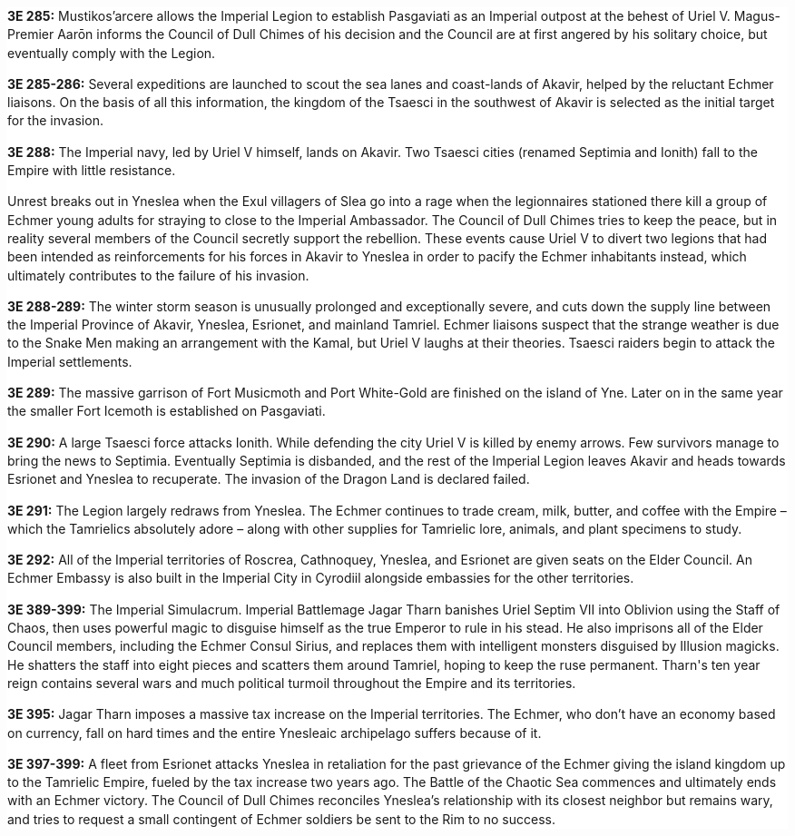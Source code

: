 **3E 285:** Mustikos’arcere allows the Imperial Legion to establish Pasgaviati as an Imperial outpost at the behest of Uriel V. Magus-Premier Aarōn informs the Council of Dull Chimes of his decision and the Council are at first angered by his solitary choice, but eventually comply with the Legion.

**3E 285-286:** Several expeditions are launched to scout the sea lanes and coast-lands of Akavir, helped by the reluctant Echmer liaisons. On the basis of all this information, the kingdom of the Tsaesci in the southwest of Akavir is selected as the initial target for the invasion.

**3E 288:** The Imperial navy, led by Uriel V himself, lands on Akavir. Two Tsaesci cities (renamed Septimia and Ionith) fall to the Empire with little resistance.

Unrest breaks out in Yneslea when the Exul villagers of Slea go into a rage when the legionnaires stationed there kill a group of Echmer young adults for straying to close to the Imperial Ambassador. The Council of Dull Chimes tries to keep the peace, but in reality several members of the Council secretly support the rebellion. These events cause Uriel V to divert two legions that had been intended as reinforcements for his forces in Akavir to Yneslea in order to pacify the Echmer inhabitants instead, which ultimately contributes to the failure of his invasion.

**3E 288-289:** The winter storm season is unusually prolonged and exceptionally severe, and cuts down the supply line between the Imperial Province of Akavir, Yneslea, Esrionet, and mainland Tamriel. Echmer liaisons suspect that the strange weather is due to the Snake Men making an arrangement with the Kamal, but Uriel V laughs at their theories. Tsaesci raiders begin to attack the Imperial settlements.

**3E 289:** The massive garrison of Fort Musicmoth and Port White-Gold are finished on the island of Yne. Later on in the same year the smaller Fort Icemoth is established on Pasgaviati.

**3E 290:** A large Tsaesci force attacks Ionith. While defending the city Uriel V is killed by enemy arrows. Few survivors manage to bring the news to Septimia. Eventually Septimia is disbanded, and the rest of the Imperial Legion leaves Akavir and heads towards Esrionet and Yneslea to recuperate. The invasion of the Dragon Land is declared failed.

**3E 291:** The Legion largely redraws from Yneslea. The Echmer continues to trade cream, milk, butter, and coffee with the Empire – which the Tamrielics absolutely adore – along with other supplies for Tamrielic lore, animals, and plant specimens to study.

**3E 292:** All of the Imperial territories of Roscrea, Cathnoquey, Yneslea, and Esrionet are given seats on the Elder Council. An Echmer Embassy is also built in the Imperial City in Cyrodiil alongside embassies for the other territories.

**3E 389-399:** The Imperial Simulacrum. Imperial Battlemage Jagar Tharn banishes Uriel Septim VII into Oblivion using the Staff of Chaos, then uses powerful magic to disguise himself as the true Emperor to rule in his stead. He also imprisons all of the Elder Council members, including the Echmer Consul Sirius, and replaces them with intelligent monsters disguised by Illusion magicks. He shatters the staff into eight pieces and scatters them around Tamriel, hoping to keep the ruse permanent. Tharn's ten year reign contains several wars and much political turmoil throughout the Empire and its territories.

**3E 395:** Jagar Tharn imposes a massive tax increase on the Imperial territories. The Echmer, who don’t have an economy based on currency, fall on hard times and the entire Ynesleaic archipelago suffers because of it.

**3E 397-399:** A fleet from Esrionet attacks Yneslea in retaliation for the past grievance of the Echmer giving the island kingdom up to the Tamrielic Empire, fueled by the tax increase two years ago. The Battle of the Chaotic Sea commences and ultimately ends with an Echmer victory. The Council of Dull Chimes reconciles Yneslea’s relationship with its closest neighbor but remains wary, and tries to request a small contingent of Echmer soldiers be sent to the Rim to no success.
